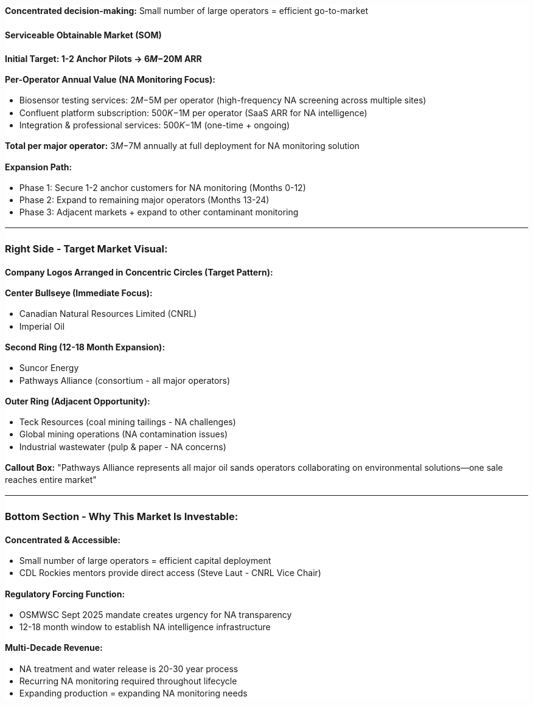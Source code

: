 **Concentrated decision-making:** Small number of large operators = efficient go-to-market

#### Serviceable Obtainable Market (SOM)
**Initial Target: 1-2 Anchor Pilots → $6M-$20M ARR**

**Per-Operator Annual Value (NA Monitoring Focus):**
- Biosensor testing services: $2M-$5M per operator (high-frequency NA screening across multiple sites)
- Confluent platform subscription: $500K-$1M per operator (SaaS ARR for NA intelligence)
- Integration & professional services: $500K-$1M (one-time + ongoing)

**Total per major operator:** $3M-$7M annually at full deployment for NA monitoring solution

**Expansion Path:**
- Phase 1: Secure 1-2 anchor customers for NA monitoring (Months 0-12)
- Phase 2: Expand to remaining major operators (Months 13-24)
- Phase 3: Adjacent markets + expand to other contaminant monitoring

---

### Right Side - Target Market Visual:

**Company Logos Arranged in Concentric Circles (Target Pattern):**

**Center Bullseye (Immediate Focus):**
- Canadian Natural Resources Limited (CNRL)
- Imperial Oil

**Second Ring (12-18 Month Expansion):**
- Suncor Energy
- Pathways Alliance (consortium - all major operators)

**Outer Ring (Adjacent Opportunity):**
- Teck Resources (coal mining tailings - NA challenges)
- Global mining operations (NA contamination issues)
- Industrial wastewater (pulp & paper - NA concerns)

**Callout Box:**
"Pathways Alliance represents all major oil sands operators collaborating on environmental solutions—one sale reaches entire market"

---

### Bottom Section - Why This Market Is Investable:

**Concentrated & Accessible:**
- Small number of large operators = efficient capital deployment
- CDL Rockies mentors provide direct access (Steve Laut - CNRL Vice Chair)

**Regulatory Forcing Function:**
- OSMWSC Sept 2025 mandate creates urgency for NA transparency
- 12-18 month window to establish NA intelligence infrastructure

**Multi-Decade Revenue:**
- NA treatment and water release is 20-30 year process
- Recurring NA monitoring required throughout lifecycle
- Expanding production = expanding NA monitoring needs

